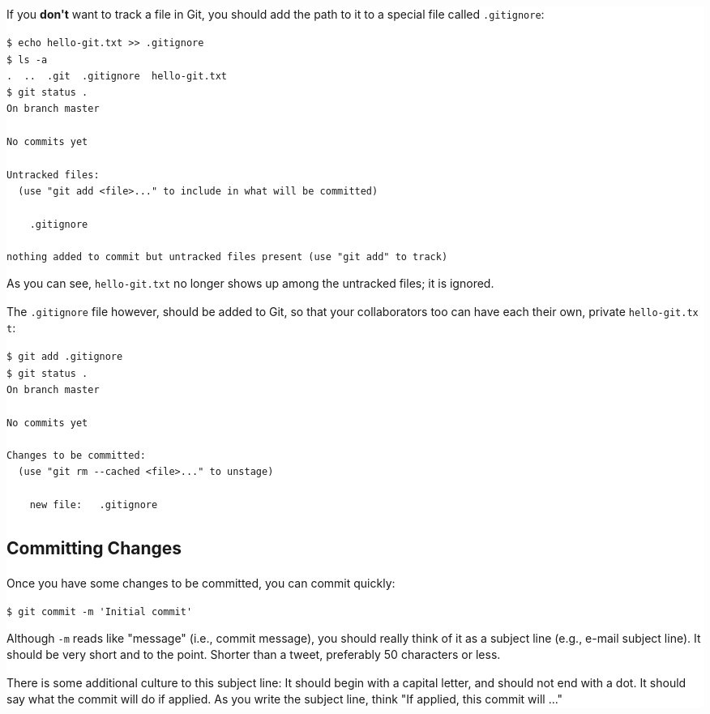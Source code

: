If you **don't** want to track a file in Git, you should add the path
to it to a special file called `.gitignore`:

```
$ echo hello-git.txt >> .gitignore
$ ls -a
.  ..  .git  .gitignore  hello-git.txt
$ git status .
On branch master

No commits yet

Untracked files:
  (use "git add <file>..." to include in what will be committed)

	.gitignore

nothing added to commit but untracked files present (use "git add" to track)
```

As you can see, `hello-git.txt` no longer shows up among the untracked
files; it is ignored.

The `.gitignore` file however, should be added to Git, so that your
collaborators too can have each their own, private `hello-git.txt`:

```
$ git add .gitignore
$ git status .
On branch master

No commits yet

Changes to be committed:
  (use "git rm --cached <file>..." to unstage)

	new file:   .gitignore
```

## Committing Changes

Once you have some changes to be committed, you can commit quickly:

```
$ git commit -m 'Initial commit'
```

Although `-m` reads like "message" (i.e., commit message), you should
really think of it as a subject line (e.g., e-mail subject line). It
should be very short and to the point. Shorter than a tweet,
preferably 50 characters or less.

There is some additional culture to this subject line: It should begin
with a capital letter, and should not end with a dot. It should say
what the commit will do if applied. As you write the subject line,
think "If applied, this commit will ..."
